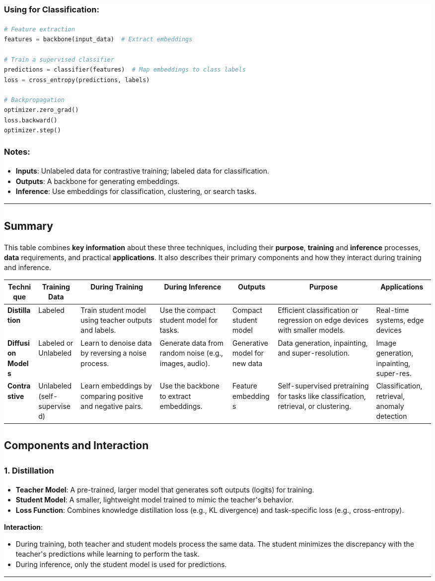 ### Using for Classification:

```python
# Feature extraction
features = backbone(input_data)  # Extract embeddings

# Train a supervised classifier
predictions = classifier(features)  # Map embeddings to class labels
loss = cross_entropy(predictions, labels)

# Backpropagation
optimizer.zero_grad()
loss.backward()
optimizer.step()
```

### Notes:
- **Inputs**: Unlabeled data for contrastive training; labeled data for classification.
- **Outputs**: A backbone for generating embeddings.
- **Inference**: Use embeddings for classification, clustering, or search tasks.

---

## Summary
This table combines **key information** about these three techniques, including their **purpose**, **training** and **inference** processes, **data** requirements, and practical **applications**. It also describes their primary components and how they interact during training and inference.

| Technique            | Training Data           | During Training                                       | During Inference                          | Outputs                          | Purpose                                   | Applications                              |
|----------------------|-------------------------|-------------------------------------------------------|-------------------------------------------|----------------------------------|------------------------------------------|------------------------------------------|
| **Distillation**     | Labeled                | Train student model using teacher outputs and labels. | Use the compact student model for tasks.  | Compact student model            | Efficient classification or regression on edge devices with smaller models. | Real-time systems, edge devices          |
| **Diffusion Models** | Labeled or Unlabeled   | Learn to denoise data by reversing a noise process.   | Generate data from random noise (e.g., images, audio). | Generative model for new data    | Data generation, inpainting, and super-resolution. | Image generation, inpainting, super-res. |
| **Contrastive**      | Unlabeled (self-supervised) | Learn embeddings by comparing positive and negative pairs. | Use the backbone to extract embeddings.  | Feature embeddings              | Self-supervised pretraining for tasks like classification, retrieval, or clustering. | Classification, retrieval, anomaly detection |



## Components and Interaction

### **1. Distillation**
- **Teacher Model**: A pre-trained, larger model that generates soft outputs (logits) for training.
- **Student Model**: A smaller, lightweight model trained to mimic the teacher's behavior.
- **Loss Function**: Combines knowledge distillation loss (e.g., KL divergence) and task-specific loss (e.g., cross-entropy).

**Interaction**:
- During training, both teacher and student models process the same data. The student minimizes the discrepancy with the teacher's predictions while learning to perform the task.
- During inference, only the student model is used for predictions.

---
